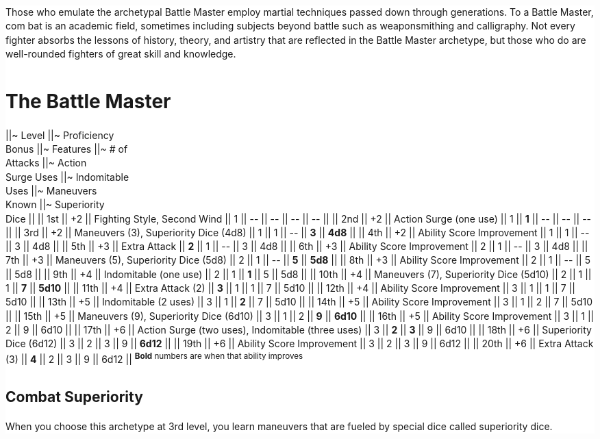 Those who emulate the archetypal Battle Master employ martial techniques passed down through generations. To a Battle Master, com bat is an academic field, sometimes including subjects beyond battle such as weaponsmithing and calligraphy. Not every fighter absorbs the lessons of history, theory, and artistry that are reflected in the Battle Master archetype, but those who do are well-rounded fighters of great skill and knowledge.

# The Battle Master

||~ Level ||~ Proficiency<br>Bonus ||~ Features ||~ # of<br>Attacks ||~ Action<br>Surge Uses ||~ Indomitable<br>Uses ||~ Maneuvers<br>Known ||~ Superiority<br>Dice ||
|| 1st || +2 || Fighting Style, Second Wind || 1 || -- || -- || -- || -- ||
|| 2nd || +2 || Action Surge (one use) || 1 || **1** || -- || -- || -- ||
|| 3rd || +2 || Maneuvers (3), Superiority Dice (4d8) || 1 || 1 || -- || **3** || **4d8** ||
|| 4th || +2 || Ability Score Improvement || 1 || 1 || -- || 3 || 4d8 ||
|| 5th || +3 || Extra Attack || **2** || 1 || -- || 3 || 4d8 ||
|| 6th || +3 || Ability Score Improvement || 2 || 1 || -- || 3 || 4d8 ||
|| 7th || +3 || Maneuvers (5), Superiority Dice (5d8) || 2 || 1 || -- || **5** || **5d8** ||
|| 8th || +3 || Ability Score Improvement || 2 || 1 || -- || 5 || 5d8 ||
|| 9th || +4 || Indomitable (one use) || 2 || 1 || **1** || 5 || 5d8 ||
|| 10th || +4 || Maneuvers (7), Superiority Dice (5d10) || 2 || 1 || 1 || **7** || **5d10** ||
|| 11th || +4 || Extra Attack (2) || **3** || 1 || 1 || 7 || 5d10 ||
|| 12th || +4 || Ability Score Improvement || 3 || 1 || 1 || 7 || 5d10 ||
|| 13th || +5 || Indomitable (2 uses) || 3 || 1 || **2** || 7 || 5d10 ||
|| 14th || +5 || Ability Score Improvement || 3 || 1 || 2 || 7 || 5d10 ||
|| 15th || +5 || Maneuvers (9), Superiority Dice (6d10) || 3 || 1 || 2 || **9** || **6d10** ||
|| 16th || +5 || Ability Score Improvement || 3 || 1 || 2 || 9 || 6d10 ||
|| 17th || +6 || Action Surge (two uses), Indomitable (three uses) || 3 || **2** || **3** || 9 || 6d10 ||
|| 18th || +6 || Superiority Dice (6d12) || 3 || 2 || 3 || 9 || **6d12** ||
|| 19th || +6 || Ability Score Improvement || 3 || 2 || 3 || 9 || 6d12 ||
|| 20th || +6 || Extra Attack (3) || **4** || 2 || 3 || 9 || 6d12 ||
<sup>**Bold** numbers are when that ability improves</sup>

## Combat Superiority

When you choose this archetype at 3rd level, you learn maneuvers that are fueled by special dice called superiority dice.
